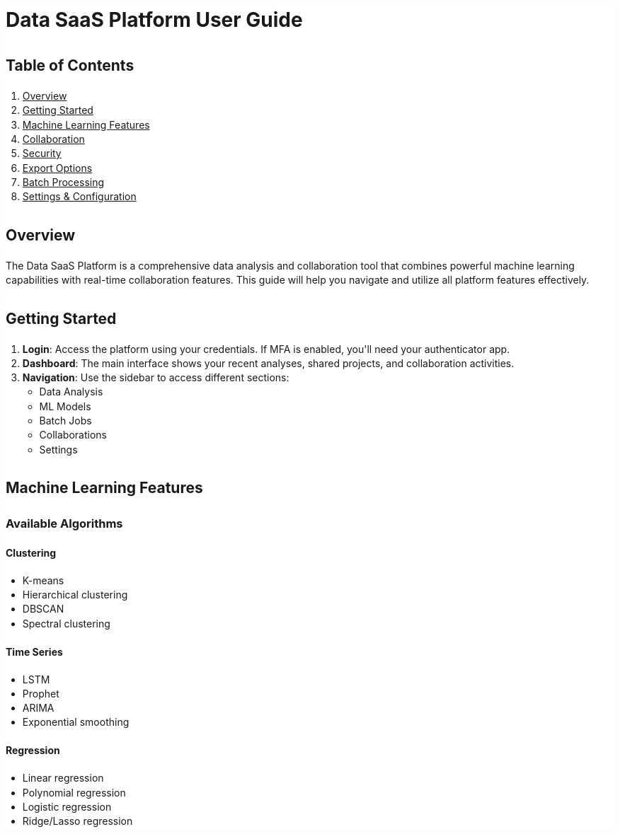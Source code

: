# Data SaaS Platform User Guide

## Table of Contents
1. [Overview](#overview)
2. [Getting Started](#getting-started)
3. [Machine Learning Features](#machine-learning-features)
4. [Collaboration](#collaboration)
5. [Security](#security)
6. [Export Options](#export-options)
7. [Batch Processing](#batch-processing)
8. [Settings & Configuration](#settings--configuration)

## Overview

The Data SaaS Platform is a comprehensive data analysis and collaboration tool that combines powerful machine learning capabilities with real-time collaboration features. This guide will help you navigate and utilize all platform features effectively.

## Getting Started

1. **Login**: Access the platform using your credentials. If MFA is enabled, you'll need your authenticator app.
2. **Dashboard**: The main interface shows your recent analyses, shared projects, and collaboration activities.
3. **Navigation**: Use the sidebar to access different sections:
   - Data Analysis
   - ML Models
   - Batch Jobs
   - Collaborations
   - Settings

## Machine Learning Features

### Available Algorithms

#### Clustering
- K-means
- Hierarchical clustering
- DBSCAN
- Spectral clustering

#### Time Series
- LSTM
- Prophet
- ARIMA
- Exponential smoothing

#### Regression
- Linear regression
- Polynomial regression
- Logistic regression
- Ridge/Lasso regression
